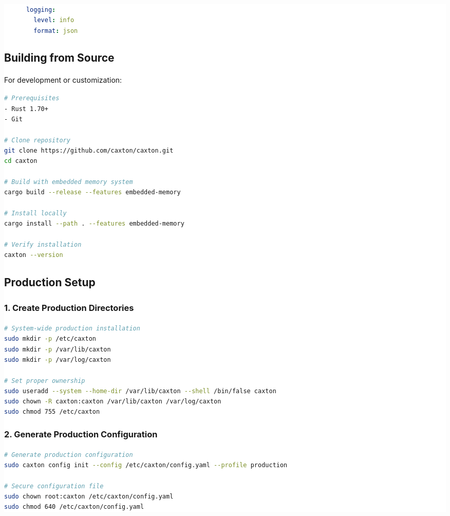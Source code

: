 ```yaml
      logging:
        level: info
        format: json
```

## Building from Source

For development or customization:

```bash
# Prerequisites
- Rust 1.70+
- Git

# Clone repository
git clone https://github.com/caxton/caxton.git
cd caxton

# Build with embedded memory system
cargo build --release --features embedded-memory

# Install locally
cargo install --path . --features embedded-memory

# Verify installation
caxton --version
```

## Production Setup

### 1. Create Production Directories

```bash
# System-wide production installation
sudo mkdir -p /etc/caxton
sudo mkdir -p /var/lib/caxton
sudo mkdir -p /var/log/caxton

# Set proper ownership
sudo useradd --system --home-dir /var/lib/caxton --shell /bin/false caxton
sudo chown -R caxton:caxton /var/lib/caxton /var/log/caxton
sudo chmod 755 /etc/caxton
```

### 2. Generate Production Configuration

```bash
# Generate production configuration
sudo caxton config init --config /etc/caxton/config.yaml --profile production

# Secure configuration file
sudo chown root:caxton /etc/caxton/config.yaml
sudo chmod 640 /etc/caxton/config.yaml
```
